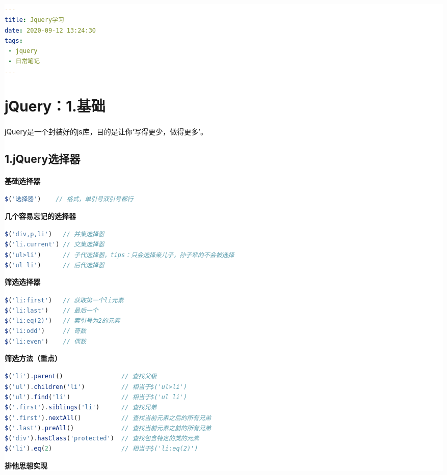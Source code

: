 ```yaml
---
title: Jquery学习
date: 2020-09-12 13:24:30
tags: 
 - jquery
 - 日常笔记
---
```


# jQuery：1.基础

jQuery是一个封装好的js库，目的是让你‘写得更少，做得更多’。

## 1.jQuery选择器

**基础选择器**

```javascript
$('选择器') 	// 格式，单引号双引号都行
```

**几个容易忘记的选择器**

```javascript
$('div,p,li') 	// 并集选择器
$('li.current') // 交集选择器
$('ul>li')		// 子代选择器，tips：只会选择亲儿子，孙子辈的不会被选择
$('ul li')		// 后代选择器
```

**筛选选择器**

```javascript
$('li:first')	// 获取第一个li元素
$('li:last')	// 最后一个
$('li:eq(2)')	// 索引号为2的元素
$('li:odd')		// 奇数
$('li:even')	// 偶数
```

**筛选方法（重点）**

```javascript
$('li').parent()				// 查找父级
$('ul').children('li')			// 相当于$('ul>li')
$('ul').find('li')				// 相当于$('ul li')
$('.first').siblings('li')		// 查找兄弟
$('.first').nextAll()			// 查找当前元素之后的所有兄弟
$('.last').preAll()				// 查找当前元素之前的所有兄弟
$('div').hasClass('protected')	// 查找包含特定的类的元素
$('li').eq(2)					// 相当于$('li:eq(2)')
```

**排他思想实现**
